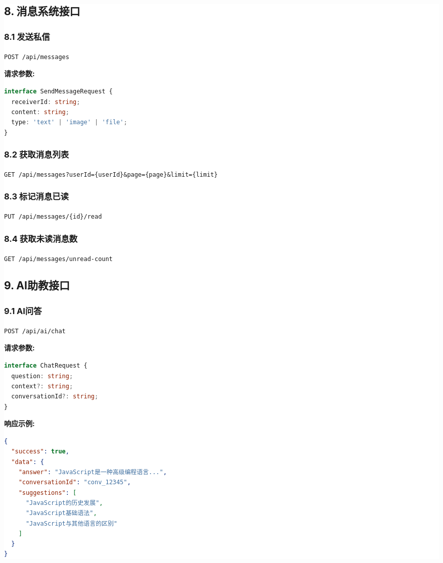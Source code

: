 ## 8. 消息系统接口

### 8.1 发送私信
```
POST /api/messages
```

**请求参数:**
```typescript
interface SendMessageRequest {
  receiverId: string;
  content: string;
  type: 'text' | 'image' | 'file';
}
```

### 8.2 获取消息列表
```
GET /api/messages?userId={userId}&page={page}&limit={limit}
```

### 8.3 标记消息已读
```
PUT /api/messages/{id}/read
```

### 8.4 获取未读消息数
```
GET /api/messages/unread-count
```

## 9. AI助教接口

### 9.1 AI问答
```
POST /api/ai/chat
```

**请求参数:**
```typescript
interface ChatRequest {
  question: string;
  context?: string;
  conversationId?: string;
}
```

**响应示例:**
```json
{
  "success": true,
  "data": {
    "answer": "JavaScript是一种高级编程语言...",
    "conversationId": "conv_12345",
    "suggestions": [
      "JavaScript的历史发展",
      "JavaScript基础语法",
      "JavaScript与其他语言的区别"
    ]
  }
}
```
